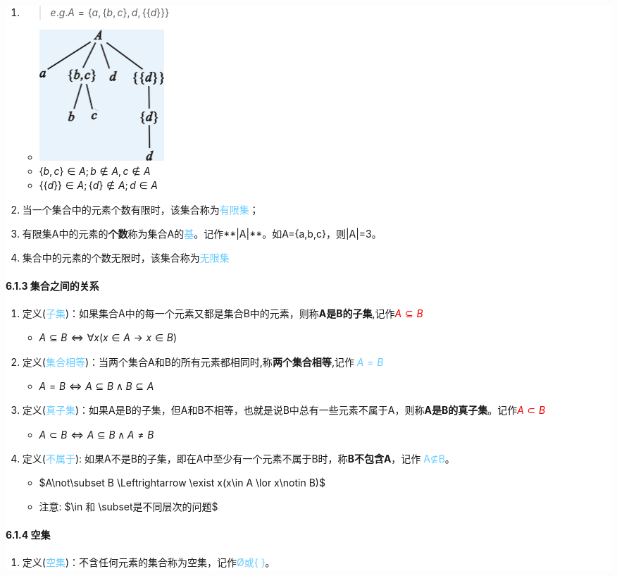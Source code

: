 1. > $e.g. A=\{ a, \{b,c\}, d, \{\{d\}\} \}$

   * <img src="离散数学.assets\image-20221011203012481.png" alt="image-20221011203012481" style="zoom:50%;" /> 
   * $\{b,c\} \in A; b\notin A, c\notin A$
   * $\{\{d\}\} \in A; \{d\} \notin A; d\in A$

2. 当一个集合中的元素个数有限时，该集合称为<font color='#66ccff'>有限集</font>；

3. 有限集A中的元素的**个数**称为集合A的<font color='#66ccff'>基</font>。记作**|A|**。如A={a,b,c}，则|A|=3。

4. 集合中的元素的个数无限时，该集合称为<font color='#66ccff'>无限集</font>

#### 6.1.3 集合之间的关系

1.   定义(<font color='#66ccff'>子集</font>)：如果集合A中的每一个元素又都是集合B中的元素，则称**A是B的子集**,记作<font color='#ee0000'>$A\subseteq B$</font>
     * $A\subseteq B \Leftrightarrow \forall x(x\in A \rightarrow x\in B)$
     
2.   定义(<font color='#66ccff'>集合相等</font>)：当两个集合A和B的所有元素都相同时,称**两个集合相等**,记作 <font color='#66ccff'>$A=B$</font>
     * $A=B\Leftrightarrow A\subseteq B \land B\subseteq A$
     
3.   定义(<font color='#66ccff'>真子集</font>)：如果A是B的子集，但A和B不相等，也就是说B中总有一些元素不属于A，则称**A是B的真子集**。记作<font color='#ee0000'>$A\subset B$</font>
     * $A\subset B \Leftrightarrow A\subseteq B\land A\neq B$
     
4.   定义(<font color='#66ccff'>不属于</font>):  如果A不是B的子集，即在A中至少有一个元素不属于B时，称**B不包含A**，记作 <font color='#66ccff'>A⊈B</font>。 
     * $A\not\subset B \Leftrightarrow \exist x(x\in A \lor x\notin B)$
     
     * 注意: $\in 和 \subset是不同层次的问题$ 
     
       

#### 6.1.4 空集

1. 定义(<font color='#66ccff'>空集</font>)：不含任何元素的集合称为空集，记作<font color='#66ccff'>Ø或{ }</font>。
